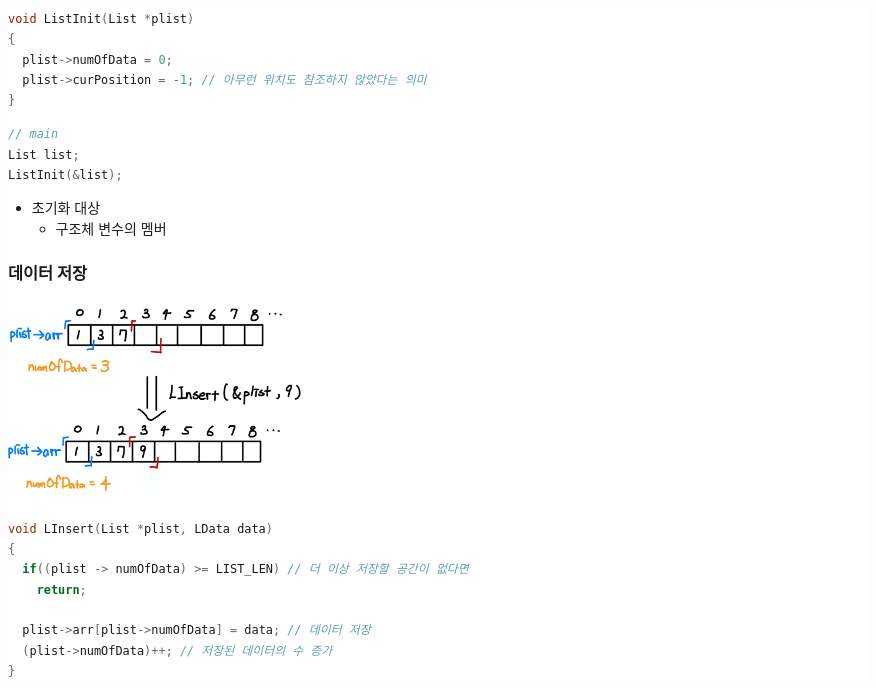 ```c
void ListInit(List *plist)
{
  plist->numOfData = 0;
  plist->curPosition = -1; // 아무런 위치도 참조하지 않았다는 의미
}
```

```c
// main
List list;
ListInit(&list);
```

* 초기화 대상
  * 구조체 변수의 멤버



### 데이터 저장

<img src="image/image-20201112191936975.png" width="300" />

```c
void LInsert(List *plist, LData data)
{
  if((plist -> numOfData) >= LIST_LEN) // 더 이상 저장할 공간이 없다면
    return;
  
  plist->arr[plist->numOfData] = data; // 데이터 저장
  (plist->numOfData)++; // 저장된 데이터의 수 증가
}
```
